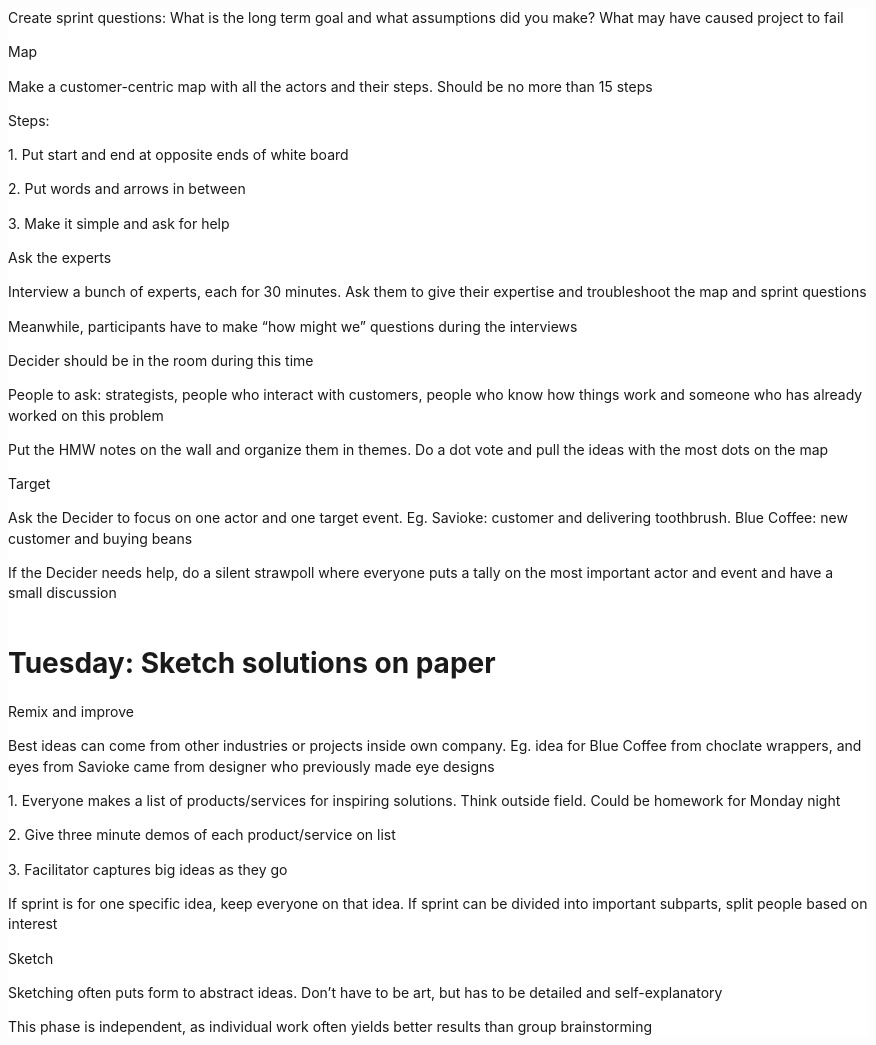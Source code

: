 Create sprint questions: What is the long term goal and what assumptions did you make? What may have caused project to fail

Map

Make a customer-centric map with all the actors and their steps. Should be no more than 15 steps

Steps:

1\. Put start and end at opposite ends of white board

2\. Put words and arrows in between

3\. Make it simple and ask for help

Ask the experts

Interview a bunch of experts, each for 30 minutes. Ask them to give their expertise and troubleshoot the map and sprint questions

Meanwhile, participants have to make “how might we” questions during the interviews

Decider should be in the room during this time

People to ask: strategists, people who interact with customers, people who know how things work and someone who has already worked on this problem

Put the HMW notes on the wall and organize them in themes. Do a dot vote and pull the ideas with the most dots on the map

Target

Ask the Decider to focus on one actor and one target event. Eg. Savioke: customer and delivering toothbrush. Blue Coffee: new customer and buying beans

If the Decider needs help, do a silent strawpoll where everyone puts a tally on the most important actor and event and have a small discussion

# **Tuesday: Sketch solutions on paper**

Remix and improve

Best ideas can come from other industries or projects inside own company. Eg. idea for Blue Coffee from choclate wrappers, and eyes from Savioke came from designer who previously made eye designs

1\. Everyone makes a list of products/services for inspiring solutions. Think outside field. Could be homework for Monday night

2\. Give three minute demos of each product/service on list

3\. Facilitator captures big ideas as they go

If sprint is for one specific idea, keep everyone on that idea. If sprint can be divided into important subparts, split people based on interest

Sketch

Sketching often puts form to abstract ideas. Don’t have to be art, but has to be detailed and self-explanatory

This phase is independent, as individual work often yields better results than group brainstorming
